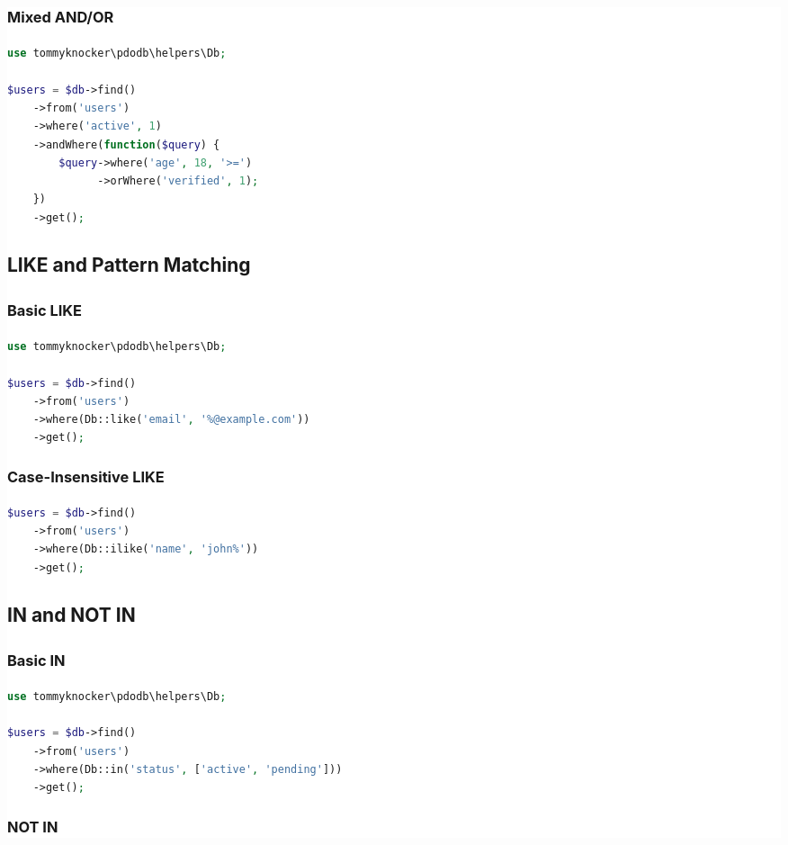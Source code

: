 ### Mixed AND/OR

```php
use tommyknocker\pdodb\helpers\Db;

$users = $db->find()
    ->from('users')
    ->where('active', 1)
    ->andWhere(function($query) {
        $query->where('age', 18, '>=')
              ->orWhere('verified', 1);
    })
    ->get();
```

## LIKE and Pattern Matching

### Basic LIKE

```php
use tommyknocker\pdodb\helpers\Db;

$users = $db->find()
    ->from('users')
    ->where(Db::like('email', '%@example.com'))
    ->get();
```

### Case-Insensitive LIKE

```php
$users = $db->find()
    ->from('users')
    ->where(Db::ilike('name', 'john%'))
    ->get();
```

## IN and NOT IN

### Basic IN

```php
use tommyknocker\pdodb\helpers\Db;

$users = $db->find()
    ->from('users')
    ->where(Db::in('status', ['active', 'pending']))
    ->get();
```

### NOT IN
